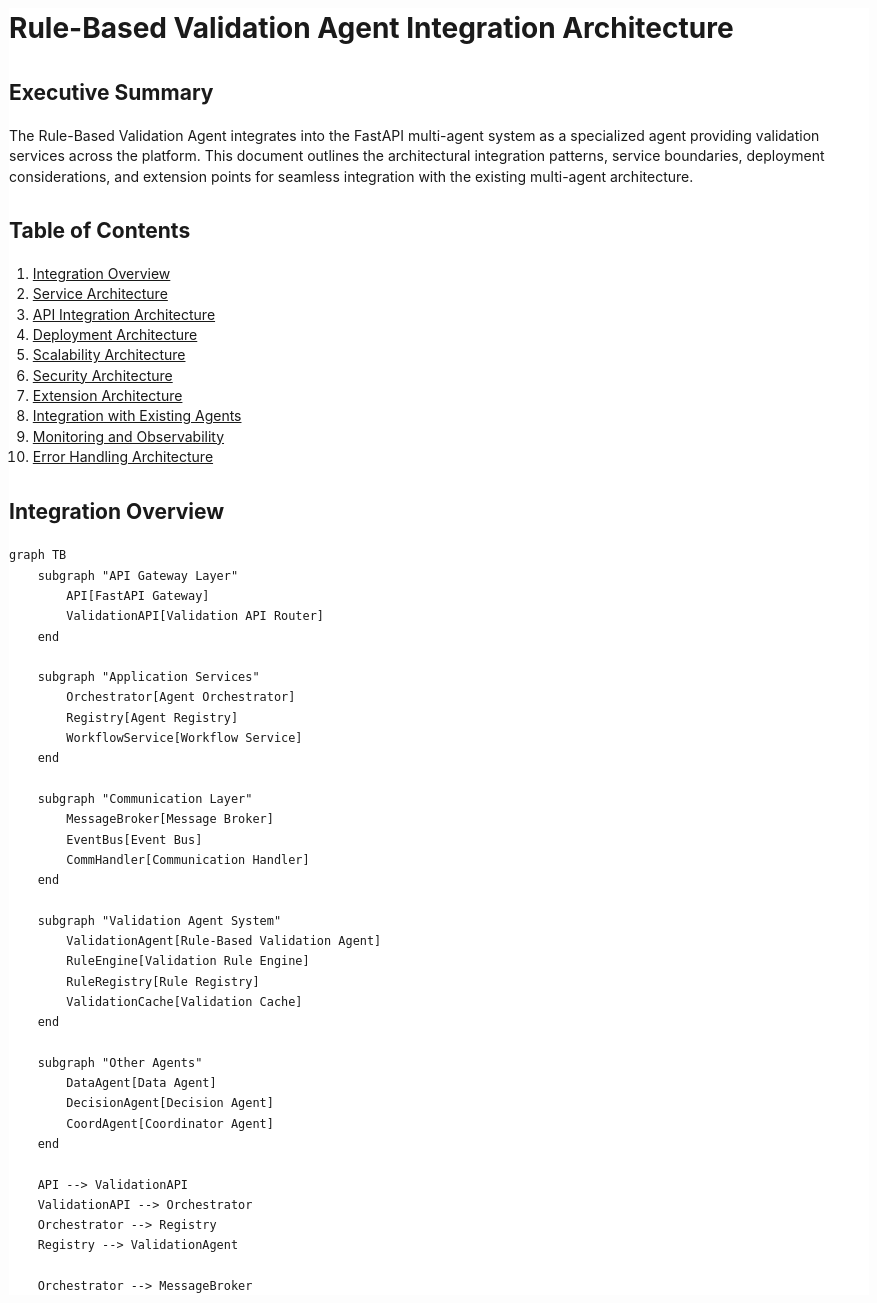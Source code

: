 # Rule-Based Validation Agent Integration Architecture

## Executive Summary

The Rule-Based Validation Agent integrates into the FastAPI multi-agent system as a specialized agent providing validation services across the platform. This document outlines the architectural integration patterns, service boundaries, deployment considerations, and extension points for seamless integration with the existing multi-agent architecture.

## Table of Contents

1. [Integration Overview](#integration-overview)
2. [Service Architecture](#service-architecture)
3. [API Integration Architecture](#api-integration-architecture)
4. [Deployment Architecture](#deployment-architecture)
5. [Scalability Architecture](#scalability-architecture)
6. [Security Architecture](#security-architecture)
7. [Extension Architecture](#extension-architecture)
8. [Integration with Existing Agents](#integration-with-existing-agents)
9. [Monitoring and Observability](#monitoring-and-observability)
10. [Error Handling Architecture](#error-handling-architecture)

## Integration Overview

```mermaid
graph TB
    subgraph "API Gateway Layer"
        API[FastAPI Gateway]
        ValidationAPI[Validation API Router]
    end

    subgraph "Application Services"
        Orchestrator[Agent Orchestrator]
        Registry[Agent Registry]
        WorkflowService[Workflow Service]
    end

    subgraph "Communication Layer"
        MessageBroker[Message Broker]
        EventBus[Event Bus]
        CommHandler[Communication Handler]
    end

    subgraph "Validation Agent System"
        ValidationAgent[Rule-Based Validation Agent]
        RuleEngine[Validation Rule Engine]
        RuleRegistry[Rule Registry]
        ValidationCache[Validation Cache]
    end

    subgraph "Other Agents"
        DataAgent[Data Agent]
        DecisionAgent[Decision Agent]
        CoordAgent[Coordinator Agent]
    end

    API --> ValidationAPI
    ValidationAPI --> Orchestrator
    Orchestrator --> Registry
    Registry --> ValidationAgent
    
    Orchestrator --> MessageBroker
```